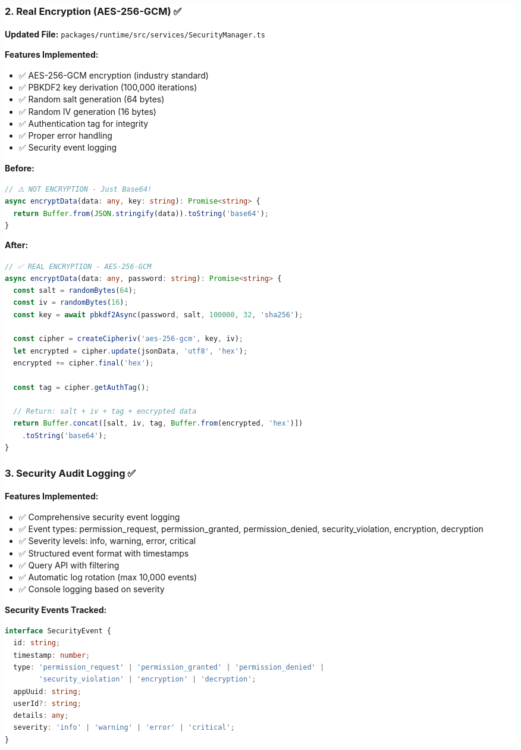 ### 2. Real Encryption (AES-256-GCM) ✅

**Updated File:** `packages/runtime/src/services/SecurityManager.ts`

**Features Implemented:**
- ✅ AES-256-GCM encryption (industry standard)
- ✅ PBKDF2 key derivation (100,000 iterations)
- ✅ Random salt generation (64 bytes)
- ✅ Random IV generation (16 bytes)
- ✅ Authentication tag for integrity
- ✅ Proper error handling
- ✅ Security event logging

**Before:**
```typescript
// ⚠️ NOT ENCRYPTION - Just Base64!
async encryptData(data: any, key: string): Promise<string> {
  return Buffer.from(JSON.stringify(data)).toString('base64');
}
```

**After:**
```typescript
// ✅ REAL ENCRYPTION - AES-256-GCM
async encryptData(data: any, password: string): Promise<string> {
  const salt = randomBytes(64);
  const iv = randomBytes(16);
  const key = await pbkdf2Async(password, salt, 100000, 32, 'sha256');
  
  const cipher = createCipheriv('aes-256-gcm', key, iv);
  let encrypted = cipher.update(jsonData, 'utf8', 'hex');
  encrypted += cipher.final('hex');
  
  const tag = cipher.getAuthTag();
  
  // Return: salt + iv + tag + encrypted data
  return Buffer.concat([salt, iv, tag, Buffer.from(encrypted, 'hex')])
    .toString('base64');
}
```

### 3. Security Audit Logging ✅

**Features Implemented:**
- ✅ Comprehensive security event logging
- ✅ Event types: permission_request, permission_granted, permission_denied, security_violation, encryption, decryption
- ✅ Severity levels: info, warning, error, critical
- ✅ Structured event format with timestamps
- ✅ Query API with filtering
- ✅ Automatic log rotation (max 10,000 events)
- ✅ Console logging based on severity

**Security Events Tracked:**
```typescript
interface SecurityEvent {
  id: string;
  timestamp: number;
  type: 'permission_request' | 'permission_granted' | 'permission_denied' | 
        'security_violation' | 'encryption' | 'decryption';
  appUuid: string;
  userId?: string;
  details: any;
  severity: 'info' | 'warning' | 'error' | 'critical';
}
```
